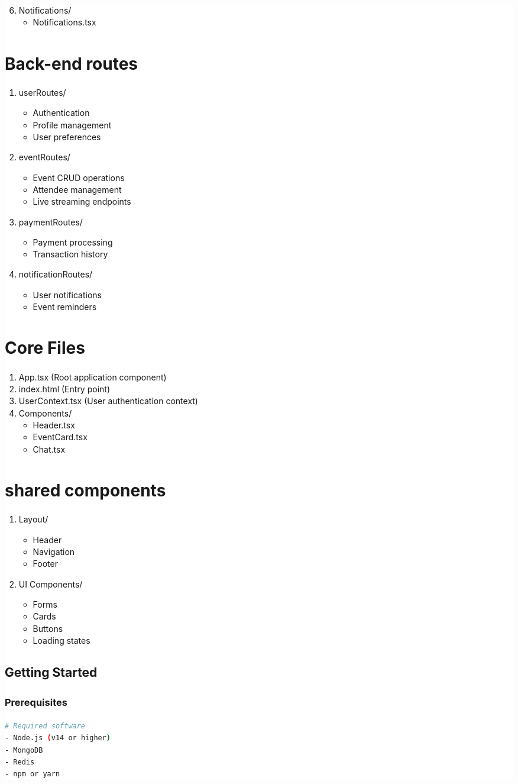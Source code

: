 6. Notifications/
   - Notifications.tsx

# Back-end routes

1. userRoutes/
   - Authentication
   - Profile management
   - User preferences

2. eventRoutes/
   - Event CRUD operations
   - Attendee management
   - Live streaming endpoints

3. paymentRoutes/
   - Payment processing
   - Transaction history

4. notificationRoutes/
   - User notifications
   - Event reminders

# Core Files

1. App.tsx (Root application component)
2. index.html (Entry point)
3. UserContext.tsx (User authentication context)
4. Components/
   - Header.tsx
   - EventCard.tsx
   - Chat.tsx


# shared components

1. Layout/
   - Header
   - Navigation
   - Footer

2. UI Components/
   - Forms
   - Cards
   - Buttons
   - Loading states

## Getting Started

### Prerequisites
```bash
# Required software
- Node.js (v14 or higher)
- MongoDB
- Redis
- npm or yarn
```
